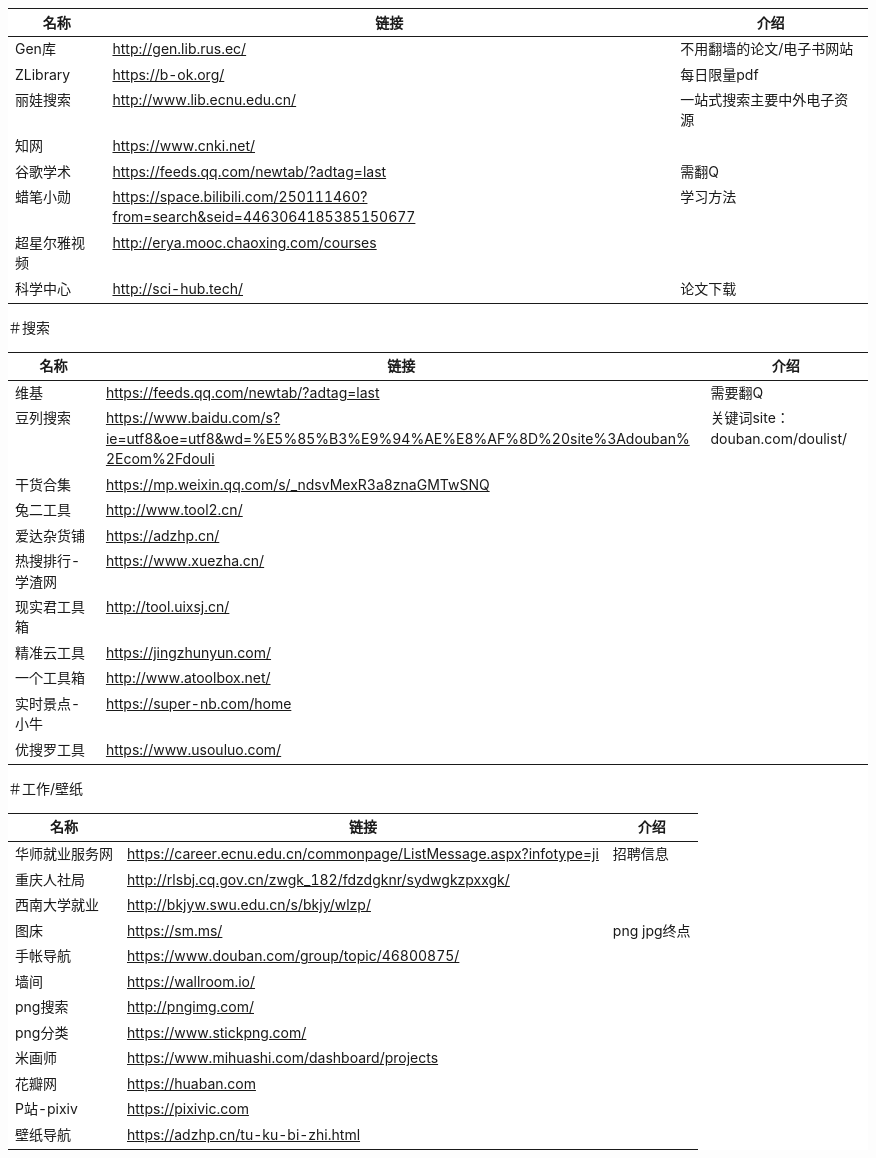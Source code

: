 | 名称| 链接| 介绍|
| ---- | ---- | ---- |
| Gen库| http://gen.lib.rus.ec/ | 不用翻墙的论文/电子书网站|
| ZLibrary | https://b-ok.org/ | 每日限量pdf |
| 丽娃搜索| http://www.lib.ecnu.edu.cn/ | 一站式搜索主要中外电子资源|
| 知网| https://www.cnki.net/ | |
| 谷歌学术| https://feeds.qq.com/newtab/?adtag=last | 需翻Q |
| 蜡笔小勋| https://space.bilibili.com/250111460?from=search&seid=4463064185385150677 | 学习方法|
| 超星尔雅视频| http://erya.mooc.chaoxing.com/courses | |
| 科学中心| http://sci-hub.tech/ | 论文下载|

＃搜索

| 名称| 链接| 介绍|
| ---- | ---- | ---- |
| 维基| https://feeds.qq.com/newtab/?adtag=last | 需要翻Q |
| 豆列搜索| https://www.baidu.com/s?ie=utf8&oe=utf8&wd=%E5%85%B3%E9%94%AE%E8%AF%8D%20site%3Adouban%2Ecom%2Fdouli | 关键词site：douban.com/doulist/ |
| 干货合集| https://mp.weixin.qq.com/s/_ndsvMexR3a8znaGMTwSNQ | |
| 兔二工具| http://www.tool2.cn/ | |
| 爱达杂货铺| https://adzhp.cn/ | |
| 热搜排行-学渣网| https://www.xuezha.cn/ | |
| 现实君工具箱| http://tool.uixsj.cn/ | |
| 精准云工具| https://jingzhunyun.com/ | |
| 一个工具箱| http://www.atoolbox.net/ | |
| 实时景点-小牛| https://super-nb.com/home | |
| 优搜罗工具| https://www.usouluo.com/ | |

＃工作/壁纸

| 名称| 链接| 介绍|
| ---- | ---- | ---- |
| 华师就业服务网| https://career.ecnu.edu.cn/commonpage/ListMessage.aspx?infotype=ji | 招聘信息|
| 重庆人社局| http://rlsbj.cq.gov.cn/zwgk_182/fdzdgknr/sydwgkzpxxgk/ | |
| 西南大学就业| http://bkjyw.swu.edu.cn/s/bkjy/wlzp/ | |
| 图床| https://sm.ms/ | png jpg终点|
| 手帐导航| https://www.douban.com/group/topic/46800875/ | |
| 墙间| https://wallroom.io/ | |
| png搜索| http://pngimg.com/ | |
| png分类| https://www.stickpng.com/ | |
| 米画师| https://www.mihuashi.com/dashboard/projects | |
| 花瓣网| https://huaban.com | |
| P站-pixiv | https://pixivic.com | |
| 壁纸导航| https://adzhp.cn/tu-ku-bi-zhi.html | |
